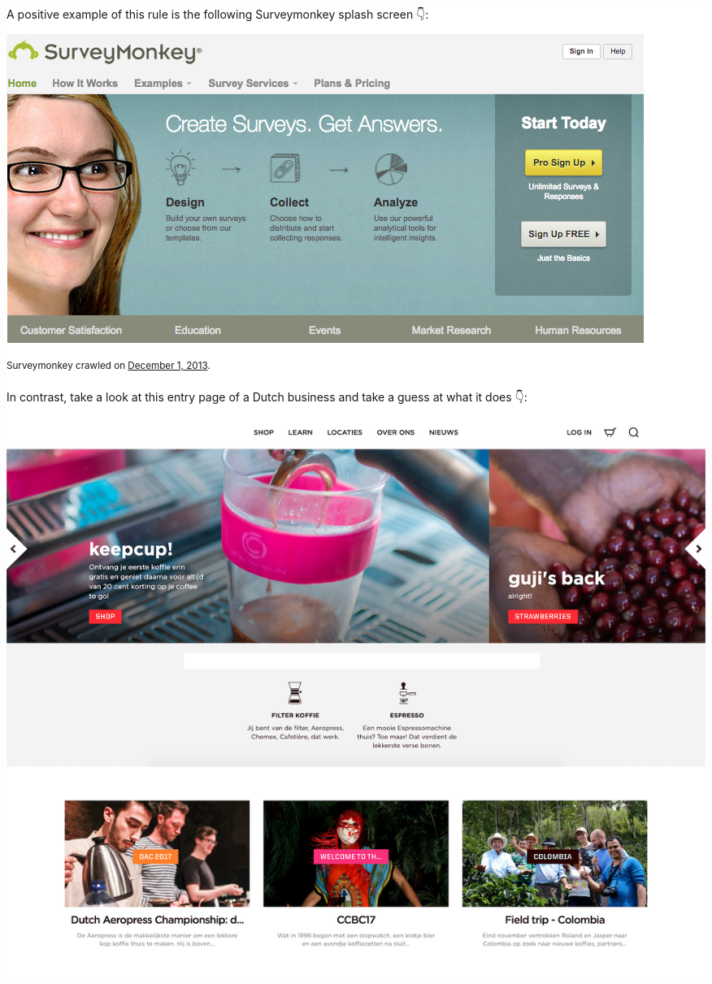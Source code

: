 A positive example of this rule is the following Surveymonkey splash screen :point_down::

![Surveymonkey](../img/design-surveymonkey.png)

<sup>Surveymonkey crawled on [December 1, 2013](https://web.archive.org/web/20131201000510/https://www.surveymonkey.com/).</sup>

In contrast, take a look at this entry page of a Dutch business and take a guess at what it does :point_down::

![Coffeecompany](../img/design-coffeecompany.png)
